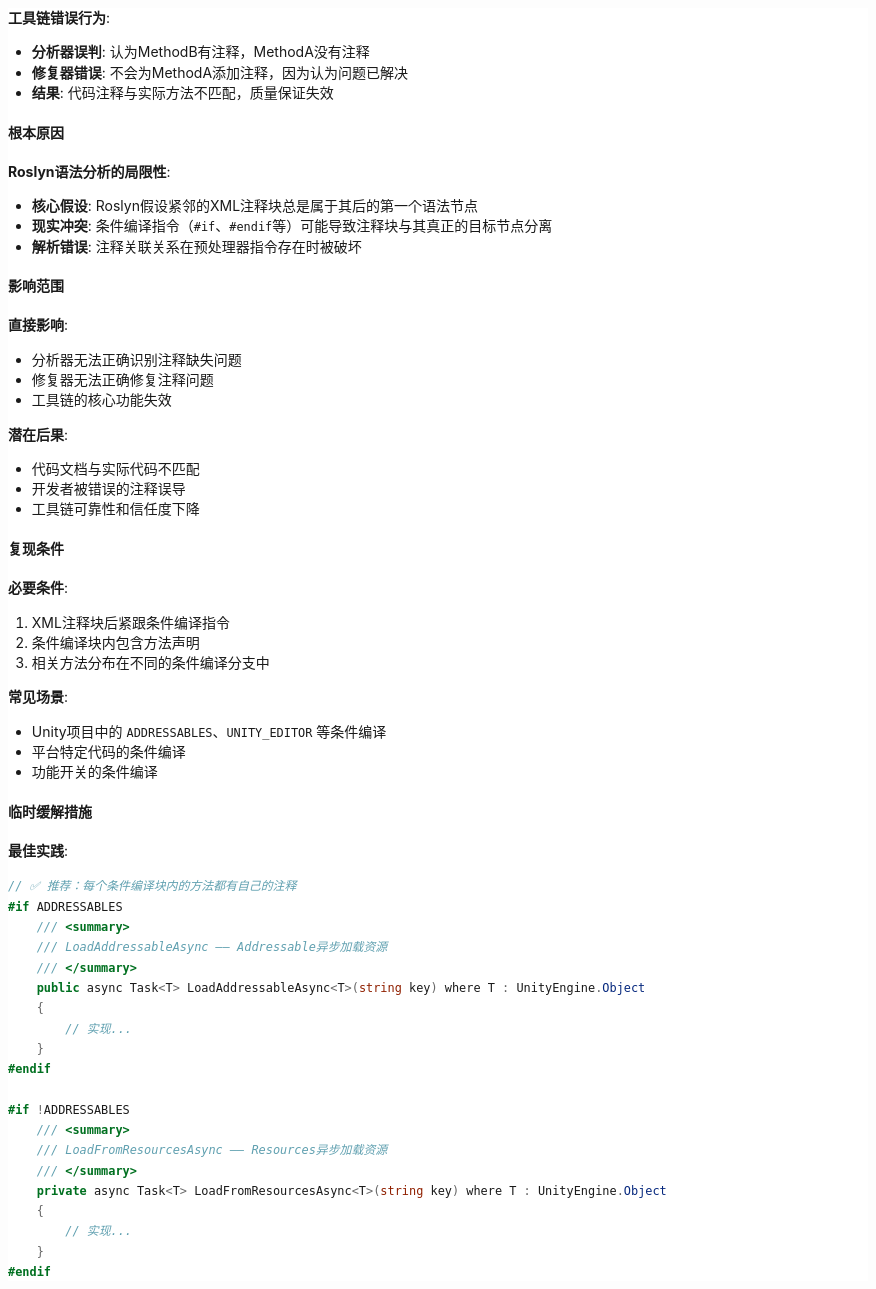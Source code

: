 **工具链错误行为**:
- **分析器误判**: 认为MethodB有注释，MethodA没有注释
- **修复器错误**: 不会为MethodA添加注释，因为认为问题已解决
- **结果**: 代码注释与实际方法不匹配，质量保证失效

#### 根本原因

**Roslyn语法分析的局限性**:
- **核心假设**: Roslyn假设紧邻的XML注释块总是属于其后的第一个语法节点
- **现实冲突**: 条件编译指令（`#if`、`#endif`等）可能导致注释块与其真正的目标节点分离
- **解析错误**: 注释关联关系在预处理器指令存在时被破坏

#### 影响范围

**直接影响**:
- 分析器无法正确识别注释缺失问题
- 修复器无法正确修复注释问题
- 工具链的核心功能失效

**潜在后果**:
- 代码文档与实际代码不匹配
- 开发者被错误的注释误导
- 工具链可靠性和信任度下降

#### 复现条件

**必要条件**:
1. XML注释块后紧跟条件编译指令
2. 条件编译块内包含方法声明
3. 相关方法分布在不同的条件编译分支中

**常见场景**:
- Unity项目中的 `ADDRESSABLES`、`UNITY_EDITOR` 等条件编译
- 平台特定代码的条件编译
- 功能开关的条件编译

#### 临时缓解措施

**最佳实践**:
```csharp
// ✅ 推荐：每个条件编译块内的方法都有自己的注释
#if ADDRESSABLES
    /// <summary>
    /// LoadAddressableAsync —— Addressable异步加载资源
    /// </summary>
    public async Task<T> LoadAddressableAsync<T>(string key) where T : UnityEngine.Object
    {
        // 实现...
    }
#endif

#if !ADDRESSABLES
    /// <summary>
    /// LoadFromResourcesAsync —— Resources异步加载资源
    /// </summary>
    private async Task<T> LoadFromResourcesAsync<T>(string key) where T : UnityEngine.Object
    {
        // 实现...
    }
#endif
```
